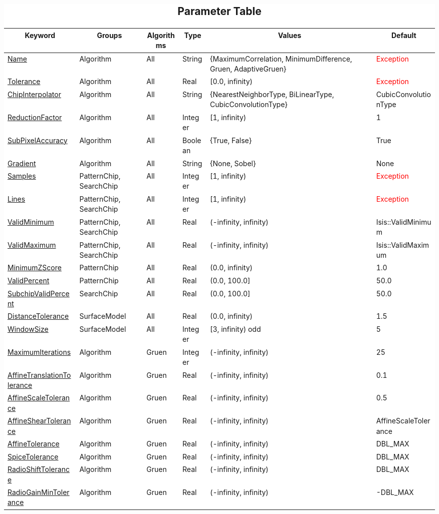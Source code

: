 <h2 align="center">Parameter Table</h2>

| Keyword                                                      | Groups                          | Algorithms | Type    | Values                                                        | Default                                   |
|--------------------------------------------------------------|---------------------------------|------------|---------|---------------------------------------------------------------|-------------------------------------------|
| [Name](#match-algorithms)                                    | Algorithm                       | All        | String  | {MaximumCorrelation, MinimumDifference, Gruen, AdaptiveGruen} | <span style="color:red;">Exception</span> |
| [Tolerance](#tolerance)                                      | Algorithm                       | All        | Real    | [0.0, infinity)                                               | <span style="color:red;">Exception</span> |
| [ChipInterpolator](#geometric-warping-of-pattern-cubes)      | Algorithm                       | All        | String  | {NearestNeighborType, BiLinearType, CubicConvolutionType}     | CubicConvolutionType                      |
| [ReductionFactor](#reduction-factor)                         | Algorithm                       | All        | Integer | [1, infinity)                                                 | 1                                         |
| [SubPixelAccuracy](#sub-pixel-accuracy)                      | Algorithm                       | All        | Boolean | {True, False}                                                 | True                                      |
| [Gradient](#gradient-filters)                                | Algorithm                       | All        | String  | {None, Sobel}                                                 | None                                      |
| [Samples](#chips)                                            | PatternChip, SearchChip         | All        | Integer | [1, infinity)                                                 | <span style="color:red;">Exception</span> |
| [Lines](#chips)                                              | PatternChip, SearchChip         | All        | Integer | [1, infinity)                                                 | <span style="color:red;">Exception</span> |
| [ValidMinimum](#restricting-pixel-ranges)                    | PatternChip, SearchChip         | All        | Real    | (-infinity, infinity)                                         | Isis::ValidMinimum                        |
| [ValidMaximum](#restricting-pixel-ranges)                    | PatternChip, SearchChip         | All        | Real    | (-infinity, infinity)                                         | Isis::ValidMaximum                        |
| [MinimumZScore](#z-score-test)                               | PatternChip                     | All        | Real    | (0.0, infinity)                                               | 1.0                                       |
| [ValidPercent](#valid-pixel-count)                           | PatternChip                     | All        | Real    | (0.0, 100.0]                                                  | 50.0                                      |
| [SubchipValidPercent](#valid-pixel-count)                    | SearchChip                      | All        | Real    | (0.0, 100.0]                                                  | 50.0                                      |
| [DistanceTolerance](#distance-tolerance)                     | SurfaceModel                    | All        | Real    | (0.0, infinity)                                               | 1.5                                       |
| [WindowSize](#window-size)                                   | SurfaceModel                    | All        | Integer | [3, infinity) odd                                             | 5                                         |
| [MaximumIterations](#gruen)                                  | Algorithm                       | Gruen      | Integer | (-infinity, infinity)                                         | 25                                        |
| [AffineTranslationTolerance](#gruen)                         | Algorithm                       | Gruen      | Real    | (-infinity, infinity)                                         | 0.1                                       |
| [AffineScaleTolerance](#gruen)                               | Algorithm                       | Gruen      | Real    | (-infinity, infinity)                                         | 0.5                                       |
| [AffineShearTolerance](#gruen)                               | Algorithm                       | Gruen      | Real    | (-infinity, infinity)                                         | AffineScaleTolerance                      |
| [AffineTolerance](#gruen)                                    | Algorithm                       | Gruen      | Real    | (-infinity, infinity)                                         | DBL_MAX                                   |
| [SpiceTolerance](#gruen)                                     | Algorithm                       | Gruen      | Real    | (-infinity, infinity)                                         | DBL_MAX                                   |
| [RadioShiftTolerance](#gruen)                                | Algorithm                       | Gruen      | Real    | (-infinity, infinity)                                         | DBL_MAX                                   |
| [RadioGainMinTolerance](#gruen)                              | Algorithm                       | Gruen      | Real    | (-infinity, infinity)                                         | -DBL_MAX                                  |